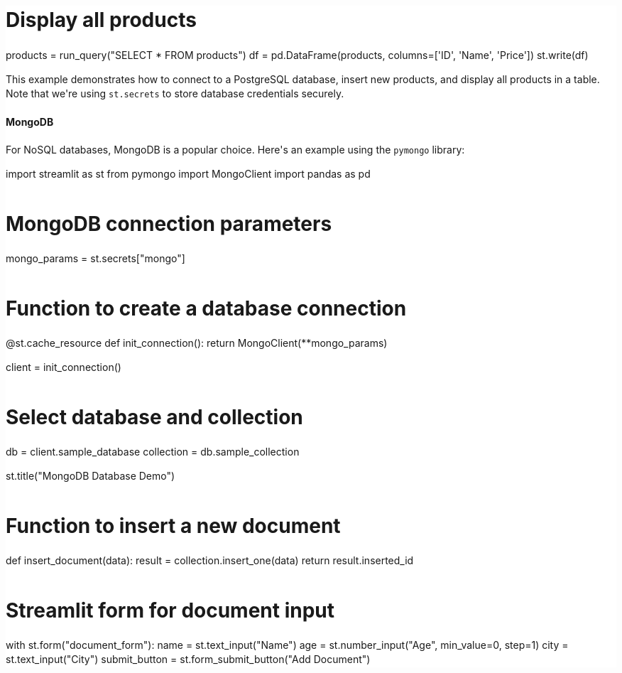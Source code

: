 # Display all products
products = run_query("SELECT * FROM products")
df = pd.DataFrame(products, columns=['ID', 'Name', 'Price'])
st.write(df)
</example>

This example demonstrates how to connect to a PostgreSQL database, insert new products, and display all products in a table. Note that we're using `st.secrets` to store database credentials securely.

#### MongoDB

For NoSQL databases, MongoDB is a popular choice. Here's an example using the `pymongo` library:

<example>
import streamlit as st
from pymongo import MongoClient
import pandas as pd

# MongoDB connection parameters
mongo_params = st.secrets["mongo"]

# Function to create a database connection
@st.cache_resource
def init_connection():
    return MongoClient(**mongo_params)

client = init_connection()

# Select database and collection
db = client.sample_database
collection = db.sample_collection

st.title("MongoDB Database Demo")

# Function to insert a new document
def insert_document(data):
    result = collection.insert_one(data)
    return result.inserted_id

# Streamlit form for document input
with st.form("document_form"):
    name = st.text_input("Name")
    age = st.number_input("Age", min_value=0, step=1)
    city = st.text_input("City")
    submit_button = st.form_submit_button("Add Document")

